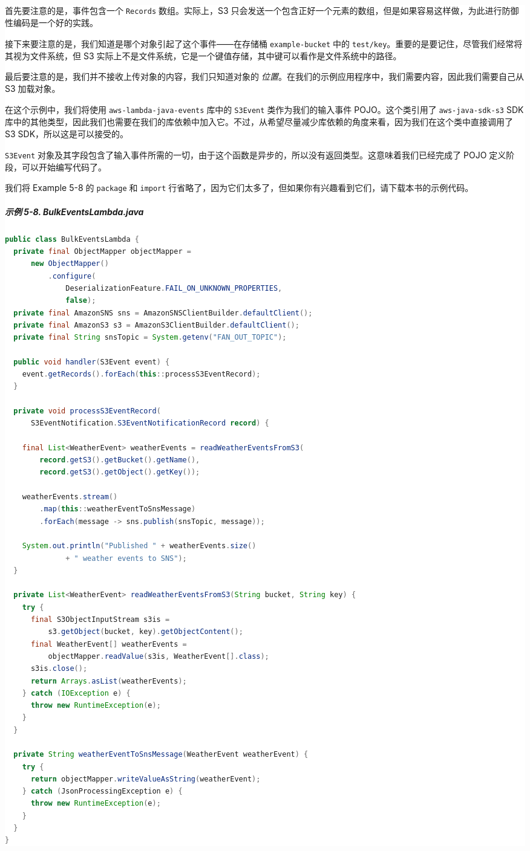 首先要注意的是，事件包含一个 `Records` 数组。实际上，S3 只会发送一个包含正好一个元素的数组，但是如果容易这样做，为此进行防御性编码是一个好的实践。

接下来要注意的是，我们知道是哪个对象引起了这个事件——在存储桶 `example-bucket` 中的 `test/key`。重要的是要记住，尽管我们经常将其视为文件系统，但 S3 实际上不是文件系统，它是一个键值存储，其中键可以看作是文件系统中的路径。

最后要注意的是，我们并不接收上传对象的内容，我们只知道对象的 *位置*。在我们的示例应用程序中，我们需要内容，因此我们需要自己从 S3 加载对象。

在这个示例中，我们将使用 `aws-lambda-java-events` 库中的 `S3Event` 类作为我们的输入事件 POJO。这个类引用了 `aws-java-sdk-s3` SDK 库中的其他类型，因此我们也需要在我们的库依赖中加入它。不过，从希望尽量减少库依赖的角度来看，因为我们在这个类中直接调用了 S3 SDK，所以这是可以接受的。

`S3Event` 对象及其字段包含了输入事件所需的一切，由于这个函数是异步的，所以没有返回类型。这意味着我们已经完成了 POJO 定义阶段，可以开始编写代码了。

我们将 Example 5-8 的 `package` 和 `import` 行省略了，因为它们太多了，但如果你有兴趣看到它们，请下载本书的示例代码。

##### 示例 5-8\. BulkEventsLambda.java

```java
public class BulkEventsLambda {
  private final ObjectMapper objectMapper =
      new ObjectMapper()
          .configure(
              DeserializationFeature.FAIL_ON_UNKNOWN_PROPERTIES,
              false);
  private final AmazonSNS sns = AmazonSNSClientBuilder.defaultClient();
  private final AmazonS3 s3 = AmazonS3ClientBuilder.defaultClient();
  private final String snsTopic = System.getenv("FAN_OUT_TOPIC");

  public void handler(S3Event event) {
    event.getRecords().forEach(this::processS3EventRecord);
  }

  private void processS3EventRecord(
      S3EventNotification.S3EventNotificationRecord record) {

    final List<WeatherEvent> weatherEvents = readWeatherEventsFromS3(
        record.getS3().getBucket().getName(),
        record.getS3().getObject().getKey());

    weatherEvents.stream()
        .map(this::weatherEventToSnsMessage)
        .forEach(message -> sns.publish(snsTopic, message));

    System.out.println("Published " + weatherEvents.size()
              + " weather events to SNS");
  }

  private List<WeatherEvent> readWeatherEventsFromS3(String bucket, String key) {
    try {
      final S3ObjectInputStream s3is =
          s3.getObject(bucket, key).getObjectContent();
      final WeatherEvent[] weatherEvents =
          objectMapper.readValue(s3is, WeatherEvent[].class);
      s3is.close();
      return Arrays.asList(weatherEvents);
    } catch (IOException e) {
      throw new RuntimeException(e);
    }
  }

  private String weatherEventToSnsMessage(WeatherEvent weatherEvent) {
    try {
      return objectMapper.writeValueAsString(weatherEvent);
    } catch (JsonProcessingException e) {
      throw new RuntimeException(e);
    }
  }
}
```